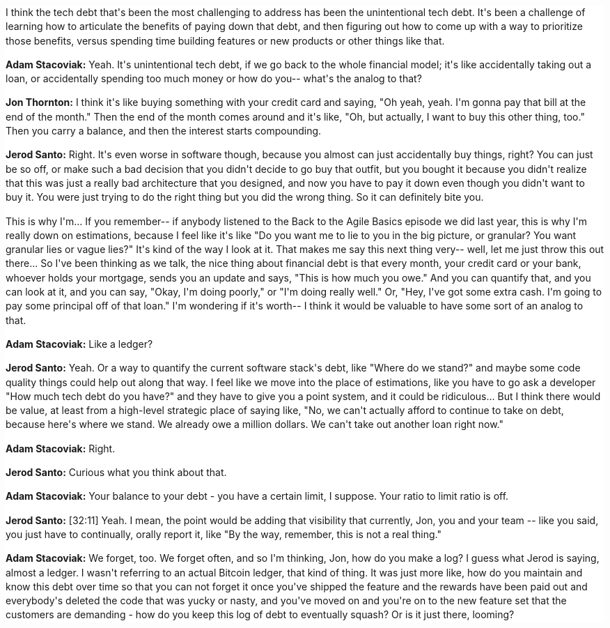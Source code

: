 I think the tech debt that&#39;s been the most challenging to address has been the unintentional tech debt. It&#39;s been a challenge of learning how to articulate the benefits of paying down that debt, and then figuring out how to come up with a way to prioritize those benefits, versus spending time building features or new products or other things like that.

**Adam Stacoviak:** Yeah. It&#39;s unintentional tech debt, if we go back to the whole financial model; it&#39;s like accidentally taking out a loan, or accidentally spending too much money or how do you-- what&#39;s the analog to that?

**Jon Thornton:** I think it&#39;s like buying something with your credit card and saying, &quot;Oh yeah, yeah. I&#39;m gonna pay that bill at the end of the month.&quot; Then the end of the month comes around and it&#39;s like, &quot;Oh, but actually, I want to buy this other thing, too.&quot; Then you carry a balance, and then the interest starts compounding.

**Jerod Santo:** Right. It&#39;s even worse in software though, because you almost can just accidentally buy things, right? You can just be so off, or make such a bad decision that you didn&#39;t decide to go buy that outfit, but you bought it because you didn&#39;t realize that this was just a really bad architecture that you designed, and now you have to pay it down even though you didn&#39;t want to buy it. You were just trying to do the right thing but you did the wrong thing. So it can definitely bite you.

This is why I&#39;m... If you remember-- if anybody listened to the Back to the Agile Basics episode we did last year, this is why I&#39;m really down on estimations, because I feel like it&#39;s like &quot;Do you want me to lie to you in the big picture, or granular? You want granular lies or vague lies?&quot; It&#39;s kind of the way I look at it. That makes me say this next thing very-- well, let me just throw this out there... So I&#39;ve been thinking as we talk, the nice thing about financial debt is that every month, your credit card or your bank, whoever holds your mortgage, sends you an update and says, &quot;This is how much you owe.&quot; And you can quantify that, and you can look at it, and you can say, &quot;Okay, I&#39;m doing poorly,&quot; or &quot;I&#39;m doing really well.&quot; Or, &quot;Hey, I&#39;ve got some extra cash. I&#39;m going to pay some principal off of that loan.&quot; I&#39;m wondering if it&#39;s worth-- I think it would be valuable to have some sort of an analog to that.

**Adam Stacoviak:** Like a ledger?

**Jerod Santo:** Yeah. Or a way to quantify the current software stack&#39;s debt, like &quot;Where do we stand?&quot; and maybe some code quality things could help out along that way. I feel like we move into the place of estimations, like you have to go ask a developer &quot;How much tech debt do you have?&quot; and they have to give you a point system, and it could be ridiculous... But I think there would be value, at least from a high-level strategic place of saying like, &quot;No, we can&#39;t actually afford to continue to take on debt, because here&#39;s where we stand. We already owe a million dollars. We can&#39;t take out another loan right now.&quot;

**Adam Stacoviak:** Right.

**Jerod Santo:** Curious what you think about that.

**Adam Stacoviak:** Your balance to your debt - you have a certain limit, I suppose. Your ratio to limit ratio is off.

**Jerod Santo:** \[32:11\] Yeah. I mean, the point would be adding that visibility that currently, Jon, you and your team -- like you said, you just have to continually, orally report it, like &quot;By the way, remember, this is not a real thing.&quot;

**Adam Stacoviak:** We forget, too. We forget often, and so I&#39;m thinking, Jon, how do you make a log? I guess what Jerod is saying, almost a ledger. I wasn&#39;t referring to an actual Bitcoin ledger, that kind of thing. It was just more like, how do you maintain and know this debt over time so that you can not forget it once you&#39;ve shipped the feature and the rewards have been paid out and everybody&#39;s deleted the code that was yucky or nasty, and you&#39;ve moved on and you&#39;re on to the new feature set that the customers are demanding - how do you keep this log of debt to eventually squash? Or is it just there, looming?
